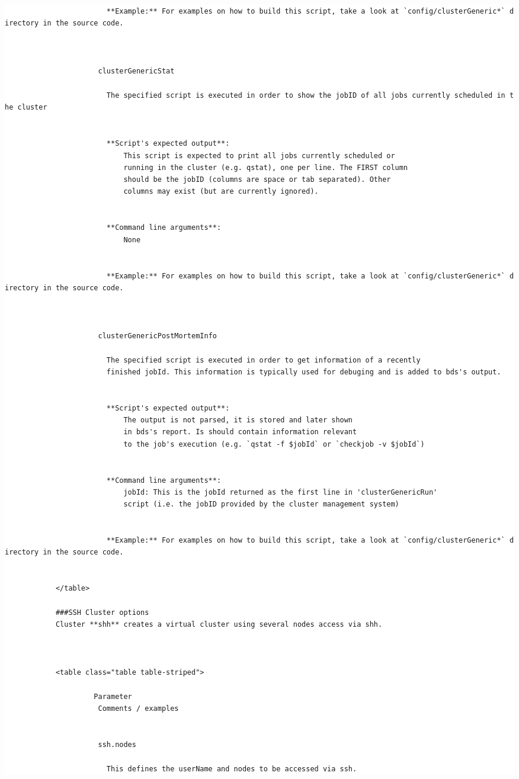 							**Example:** For examples on how to build this script, take a look at `config/clusterGeneric*` directory in the source code.
						 
					 
					 
						  clusterGenericStat  
						 
							The specified script is executed in order to show the jobID of all jobs currently scheduled in the cluster
							
							
							**Script's expected output**:
								This script is expected to print all jobs currently scheduled or 
								running in the cluster (e.g. qstat), one per line. The FIRST column 
								should be the jobID (columns are space or tab separated). Other 
								columns may exist (but are currently ignored).
							
							
							**Command line arguments**:
								None
							
							
							**Example:** For examples on how to build this script, take a look at `config/clusterGeneric*` directory in the source code.
						 
					 
					 
						  clusterGenericPostMortemInfo   
						 
							The specified script is executed in order to get information of a recently 
							finished jobId. This information is typically used for debuging and is added to bds's output.
							
							
							**Script's expected output**:
								The output is not parsed, it is stored and later shown 
								in bds's report. Is should contain information relevant 
								to the job's execution (e.g. `qstat -f $jobId` or `checkjob -v $jobId`)
							
							
							**Command line arguments**:
								jobId: This is the jobId returned as the first line in 'clusterGenericRun' 
								script (i.e. the jobID provided by the cluster management system)
							
							
							**Example:** For examples on how to build this script, take a look at `config/clusterGeneric*` directory in the source code.
						 
					 
				</table>

				###SSH Cluster options 
				Cluster **shh** creates a virtual cluster using several nodes access via shh.
				
				
				
				<table class="table table-striped">
					 
						 Parameter 
						  Comments / examples  
					 
					 
						  ssh.nodes  
						  
							This defines the userName and nodes to be accessed via ssh.
							